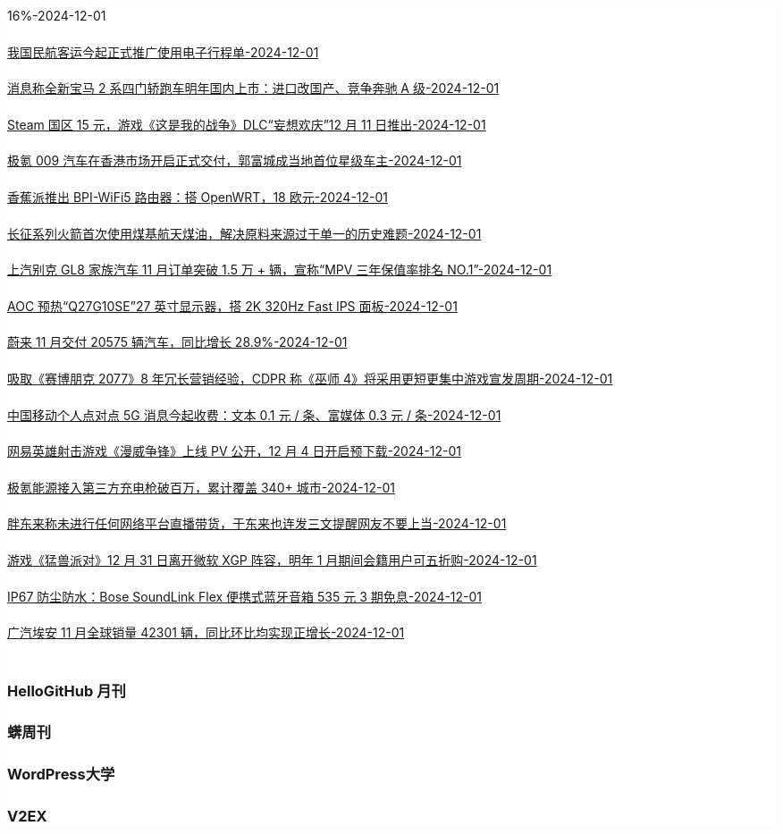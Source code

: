 16%-2024-12-01</a><br/><br/><a target=_blank rel=nofollow href="https://www.ithome.com/0/814/581.htm" >我国民航客运今起正式推广使用电子行程单-2024-12-01</a><br/><br/><a target=_blank rel=nofollow href="https://www.ithome.com/0/814/580.htm" >消息称全新宝马 2 系四门轿跑车明年国内上市：进口改国产、竞争奔驰 A 级-2024-12-01</a><br/><br/><a target=_blank rel=nofollow href="https://www.ithome.com/0/814/578.htm" >Steam 国区 15 元，游戏《这是我的战争》DLC“妄想欢庆”12 月 11 日推出-2024-12-01</a><br/><br/><a target=_blank rel=nofollow href="https://www.ithome.com/0/814/577.htm" >极氪 009 汽车在香港市场开启正式交付，郭富城成当地首位星级车主-2024-12-01</a><br/><br/><a target=_blank rel=nofollow href="https://www.ithome.com/0/814/576.htm" >香蕉派推出 BPI-WiFi5 路由器：搭 OpenWRT，18 欧元-2024-12-01</a><br/><br/><a target=_blank rel=nofollow href="https://www.ithome.com/0/814/575.htm" >长征系列火箭首次使用煤基航天煤油，解决原料来源过于单一的历史难题-2024-12-01</a><br/><br/><a target=_blank rel=nofollow href="https://www.ithome.com/0/814/574.htm" >上汽别克 GL8 家族汽车 11 月订单突破 1.5 万 + 辆，宣称“MPV 三年保值率排名 NO.1”-2024-12-01</a><br/><br/><a target=_blank rel=nofollow href="https://www.ithome.com/0/814/573.htm" >AOC 预热“Q27G10SE”27 英寸显示器，搭 2K 320Hz Fast IPS 面板-2024-12-01</a><br/><br/><a target=_blank rel=nofollow href="https://www.ithome.com/0/814/572.htm" >蔚来 11 月交付 20575 辆汽车，同比增长 28.9%-2024-12-01</a><br/><br/><a target=_blank rel=nofollow href="https://www.ithome.com/0/814/571.htm" >吸取《赛博朋克 2077》8 年冗长营销经验，CDPR 称《巫师 4》将采用更短更集中游戏宣发周期-2024-12-01</a><br/><br/><a target=_blank rel=nofollow href="https://www.ithome.com/0/814/569.htm" >中国移动个人点对点 5G 消息今起收费：文本 0.1 元 / 条、富媒体 0.3 元 / 条-2024-12-01</a><br/><br/><a target=_blank rel=nofollow href="https://www.ithome.com/0/814/568.htm" >网易英雄射击游戏《漫威争锋》上线 PV 公开，12 月 4 日开启预下载-2024-12-01</a><br/><br/><a target=_blank rel=nofollow href="https://www.ithome.com/0/814/567.htm" >极氪能源接入第三方充电枪破百万，累计覆盖 340+ 城市-2024-12-01</a><br/><br/><a target=_blank rel=nofollow href="https://www.ithome.com/0/814/566.htm" >胖东来称未进行任何网络平台直播带货，于东来也连发三文提醒网友不要上当-2024-12-01</a><br/><br/><a target=_blank rel=nofollow href="https://www.ithome.com/0/814/565.htm" >游戏《猛兽派对》12 月 31 日离开微软 XGP 阵容，明年 1 月期间会籍用户可五折购-2024-12-01</a><br/><br/><a target=_blank rel=nofollow href="https://www.ithome.com/0/814/564.htm" >IP67 防尘防水：Bose SoundLink Flex 便携式蓝牙音箱 535 元 3 期免息-2024-12-01</a><br/><br/><a target=_blank rel=nofollow href="https://www.ithome.com/0/814/563.htm" >广汽埃安 11 月全球销量 42301 辆，同比环比均实现正增长-2024-12-01</a><br/><br/>





###  HelloGitHub 月刊







###  蠎周刊







###  WordPress大学









###  V2EX
